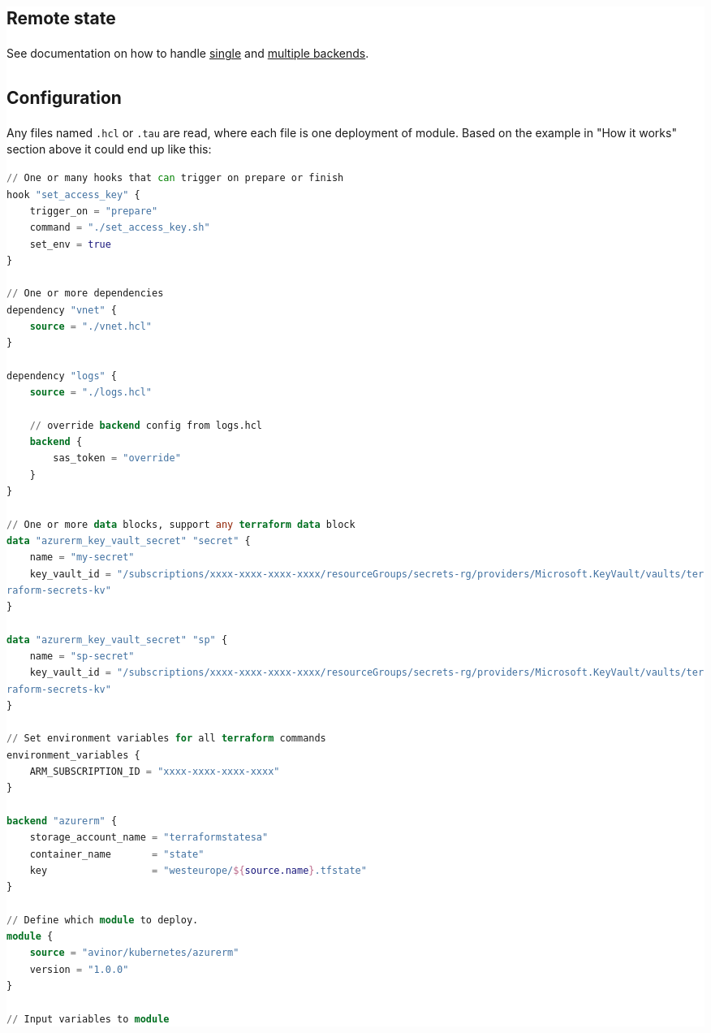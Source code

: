## Remote state

See documentation on how to handle [single](./docs/single_backend.md) and [multiple backends](./docs/multiple_backends.md).

## Configuration

Any files named `.hcl` or `.tau` are read, where each file is one deployment of module. Based on the example in "How it works" section above it could end up like this:

```terraform
// One or many hooks that can trigger on prepare or finish
hook "set_access_key" {
    trigger_on = "prepare"
    command = "./set_access_key.sh"
    set_env = true
}

// One or more dependencies
dependency "vnet" {
    source = "./vnet.hcl"
}

dependency "logs" {
    source = "./logs.hcl"

    // override backend config from logs.hcl
    backend {
        sas_token = "override"
    }
}

// One or more data blocks, support any terraform data block
data "azurerm_key_vault_secret" "secret" {
    name = "my-secret"
    key_vault_id = "/subscriptions/xxxx-xxxx-xxxx-xxxx/resourceGroups/secrets-rg/providers/Microsoft.KeyVault/vaults/terraform-secrets-kv"
}

data "azurerm_key_vault_secret" "sp" {
    name = "sp-secret"
    key_vault_id = "/subscriptions/xxxx-xxxx-xxxx-xxxx/resourceGroups/secrets-rg/providers/Microsoft.KeyVault/vaults/terraform-secrets-kv"
}

// Set environment variables for all terraform commands
environment_variables {
    ARM_SUBSCRIPTION_ID = "xxxx-xxxx-xxxx-xxxx"
}

backend "azurerm" {
    storage_account_name = "terraformstatesa"
    container_name       = "state"
    key                  = "westeurope/${source.name}.tfstate"
}

// Define which module to deploy.
module {
    source = "avinor/kubernetes/azurerm"
    version = "1.0.0"
}

// Input variables to module
```